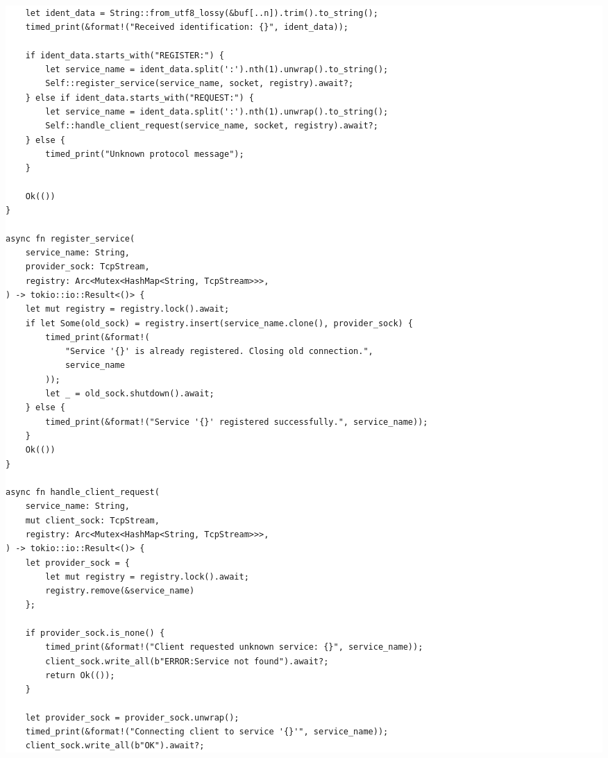         let ident_data = String::from_utf8_lossy(&buf[..n]).trim().to_string();
        timed_print(&format!("Received identification: {}", ident_data));

        if ident_data.starts_with("REGISTER:") {
            let service_name = ident_data.split(':').nth(1).unwrap().to_string();
            Self::register_service(service_name, socket, registry).await?;
        } else if ident_data.starts_with("REQUEST:") {
            let service_name = ident_data.split(':').nth(1).unwrap().to_string();
            Self::handle_client_request(service_name, socket, registry).await?;
        } else {
            timed_print("Unknown protocol message");
        }

        Ok(())
    }

    async fn register_service(
        service_name: String,
        provider_sock: TcpStream,
        registry: Arc<Mutex<HashMap<String, TcpStream>>>,
    ) -> tokio::io::Result<()> {
        let mut registry = registry.lock().await;
        if let Some(old_sock) = registry.insert(service_name.clone(), provider_sock) {
            timed_print(&format!(
                "Service '{}' is already registered. Closing old connection.",
                service_name
            ));
            let _ = old_sock.shutdown().await;
        } else {
            timed_print(&format!("Service '{}' registered successfully.", service_name));
        }
        Ok(())
    }

    async fn handle_client_request(
        service_name: String,
        mut client_sock: TcpStream,
        registry: Arc<Mutex<HashMap<String, TcpStream>>>,
    ) -> tokio::io::Result<()> {
        let provider_sock = {
            let mut registry = registry.lock().await;
            registry.remove(&service_name)
        };

        if provider_sock.is_none() {
            timed_print(&format!("Client requested unknown service: {}", service_name));
            client_sock.write_all(b"ERROR:Service not found").await?;
            return Ok(());
        }

        let provider_sock = provider_sock.unwrap();
        timed_print(&format!("Connecting client to service '{}'", service_name));
        client_sock.write_all(b"OK").await?;

